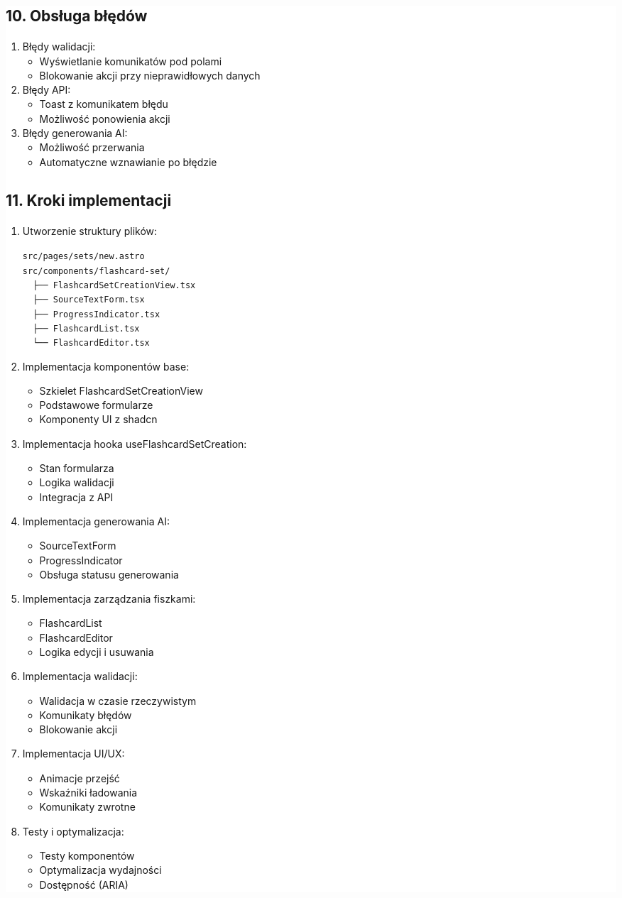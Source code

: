 ## 10. Obsługa błędów

1. Błędy walidacji:
   - Wyświetlanie komunikatów pod polami
   - Blokowanie akcji przy nieprawidłowych danych
2. Błędy API:
   - Toast z komunikatem błędu
   - Możliwość ponowienia akcji
3. Błędy generowania AI:
   - Możliwość przerwania
   - Automatyczne wznawianie po błędzie

## 11. Kroki implementacji

1. Utworzenie struktury plików:

   ```
   src/pages/sets/new.astro
   src/components/flashcard-set/
     ├── FlashcardSetCreationView.tsx
     ├── SourceTextForm.tsx
     ├── ProgressIndicator.tsx
     ├── FlashcardList.tsx
     └── FlashcardEditor.tsx
   ```

2. Implementacja komponentów base:

   - Szkielet FlashcardSetCreationView
   - Podstawowe formularze
   - Komponenty UI z shadcn

3. Implementacja hooka useFlashcardSetCreation:

   - Stan formularza
   - Logika walidacji
   - Integracja z API

4. Implementacja generowania AI:

   - SourceTextForm
   - ProgressIndicator
   - Obsługa statusu generowania

5. Implementacja zarządzania fiszkami:

   - FlashcardList
   - FlashcardEditor
   - Logika edycji i usuwania

6. Implementacja walidacji:

   - Walidacja w czasie rzeczywistym
   - Komunikaty błędów
   - Blokowanie akcji

7. Implementacja UI/UX:

   - Animacje przejść
   - Wskaźniki ładowania
   - Komunikaty zwrotne

8. Testy i optymalizacja:
   - Testy komponentów
   - Optymalizacja wydajności
   - Dostępność (ARIA)
